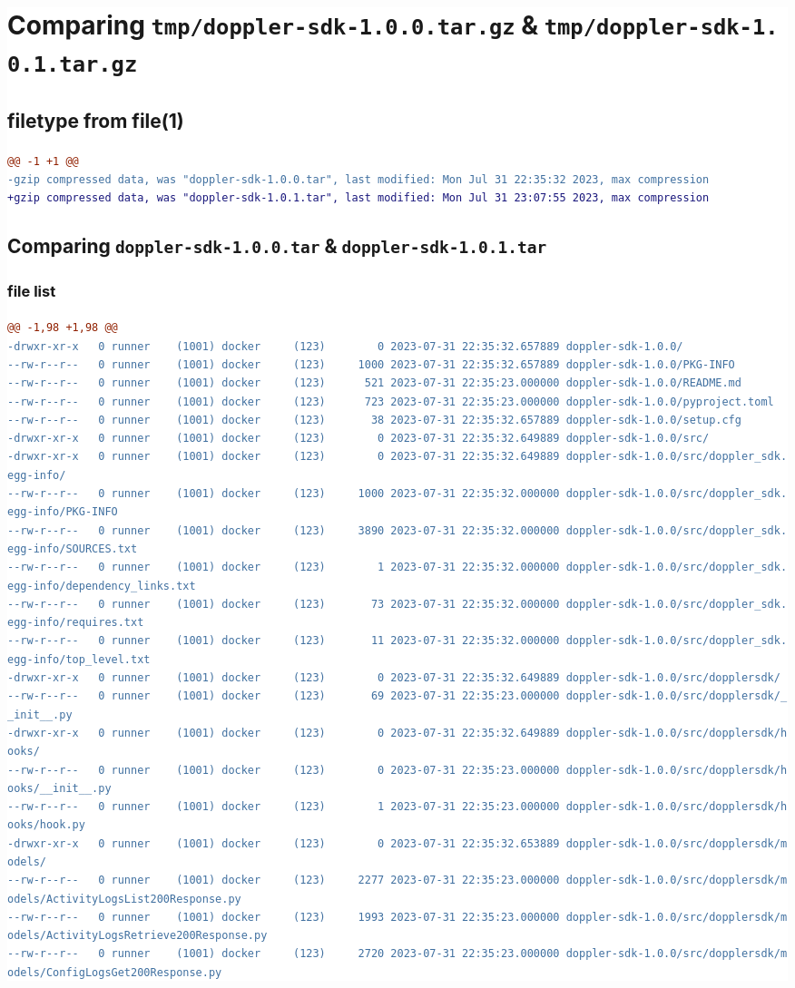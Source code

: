 # Comparing `tmp/doppler-sdk-1.0.0.tar.gz` & `tmp/doppler-sdk-1.0.1.tar.gz`

## filetype from file(1)

```diff
@@ -1 +1 @@
-gzip compressed data, was "doppler-sdk-1.0.0.tar", last modified: Mon Jul 31 22:35:32 2023, max compression
+gzip compressed data, was "doppler-sdk-1.0.1.tar", last modified: Mon Jul 31 23:07:55 2023, max compression
```

## Comparing `doppler-sdk-1.0.0.tar` & `doppler-sdk-1.0.1.tar`

### file list

```diff
@@ -1,98 +1,98 @@
-drwxr-xr-x   0 runner    (1001) docker     (123)        0 2023-07-31 22:35:32.657889 doppler-sdk-1.0.0/
--rw-r--r--   0 runner    (1001) docker     (123)     1000 2023-07-31 22:35:32.657889 doppler-sdk-1.0.0/PKG-INFO
--rw-r--r--   0 runner    (1001) docker     (123)      521 2023-07-31 22:35:23.000000 doppler-sdk-1.0.0/README.md
--rw-r--r--   0 runner    (1001) docker     (123)      723 2023-07-31 22:35:23.000000 doppler-sdk-1.0.0/pyproject.toml
--rw-r--r--   0 runner    (1001) docker     (123)       38 2023-07-31 22:35:32.657889 doppler-sdk-1.0.0/setup.cfg
-drwxr-xr-x   0 runner    (1001) docker     (123)        0 2023-07-31 22:35:32.649889 doppler-sdk-1.0.0/src/
-drwxr-xr-x   0 runner    (1001) docker     (123)        0 2023-07-31 22:35:32.649889 doppler-sdk-1.0.0/src/doppler_sdk.egg-info/
--rw-r--r--   0 runner    (1001) docker     (123)     1000 2023-07-31 22:35:32.000000 doppler-sdk-1.0.0/src/doppler_sdk.egg-info/PKG-INFO
--rw-r--r--   0 runner    (1001) docker     (123)     3890 2023-07-31 22:35:32.000000 doppler-sdk-1.0.0/src/doppler_sdk.egg-info/SOURCES.txt
--rw-r--r--   0 runner    (1001) docker     (123)        1 2023-07-31 22:35:32.000000 doppler-sdk-1.0.0/src/doppler_sdk.egg-info/dependency_links.txt
--rw-r--r--   0 runner    (1001) docker     (123)       73 2023-07-31 22:35:32.000000 doppler-sdk-1.0.0/src/doppler_sdk.egg-info/requires.txt
--rw-r--r--   0 runner    (1001) docker     (123)       11 2023-07-31 22:35:32.000000 doppler-sdk-1.0.0/src/doppler_sdk.egg-info/top_level.txt
-drwxr-xr-x   0 runner    (1001) docker     (123)        0 2023-07-31 22:35:32.649889 doppler-sdk-1.0.0/src/dopplersdk/
--rw-r--r--   0 runner    (1001) docker     (123)       69 2023-07-31 22:35:23.000000 doppler-sdk-1.0.0/src/dopplersdk/__init__.py
-drwxr-xr-x   0 runner    (1001) docker     (123)        0 2023-07-31 22:35:32.649889 doppler-sdk-1.0.0/src/dopplersdk/hooks/
--rw-r--r--   0 runner    (1001) docker     (123)        0 2023-07-31 22:35:23.000000 doppler-sdk-1.0.0/src/dopplersdk/hooks/__init__.py
--rw-r--r--   0 runner    (1001) docker     (123)        1 2023-07-31 22:35:23.000000 doppler-sdk-1.0.0/src/dopplersdk/hooks/hook.py
-drwxr-xr-x   0 runner    (1001) docker     (123)        0 2023-07-31 22:35:32.653889 doppler-sdk-1.0.0/src/dopplersdk/models/
--rw-r--r--   0 runner    (1001) docker     (123)     2277 2023-07-31 22:35:23.000000 doppler-sdk-1.0.0/src/dopplersdk/models/ActivityLogsList200Response.py
--rw-r--r--   0 runner    (1001) docker     (123)     1993 2023-07-31 22:35:23.000000 doppler-sdk-1.0.0/src/dopplersdk/models/ActivityLogsRetrieve200Response.py
--rw-r--r--   0 runner    (1001) docker     (123)     2720 2023-07-31 22:35:23.000000 doppler-sdk-1.0.0/src/dopplersdk/models/ConfigLogsGet200Response.py
```